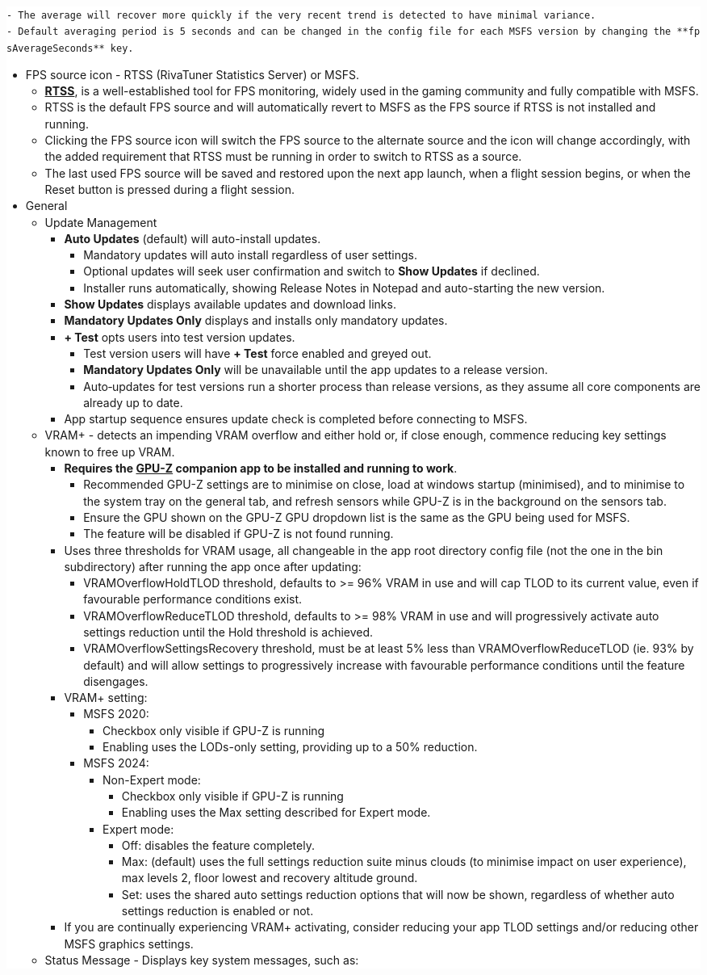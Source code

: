     - The average will recover more quickly if the very recent trend is detected to have minimal variance.
    - Default averaging period is 5 seconds and can be changed in the config file for each MSFS version by changing the **fpsAverageSeconds** key.
  - FPS source icon - RTSS (RivaTuner Statistics Server) or MSFS.
    - **[RTSS](https://www.guru3d.com/download/rtss-rivatuner-statistics-server-download/)**, is a well-established tool for FPS monitoring, widely used in the gaming community and fully compatible with MSFS.
    - RTSS is the default FPS source and will automatically revert to MSFS as the FPS source if RTSS is not installed and running.
    - Clicking the FPS source icon will switch the FPS source to the alternate source and the icon will change accordingly, with the added requirement that RTSS must be running in order to switch to RTSS as a source.
    - The last used FPS source will be saved and restored upon the next app launch, when a flight session begins, or when the Reset button is pressed during a flight session.
- General
  - Update Management
    - **Auto Updates** (default) will auto-install updates.
      - Mandatory updates will auto install regardless of user settings.
      - Optional updates will seek user confirmation and switch to **Show Updates** if declined.
      - Installer runs automatically, showing Release Notes in Notepad and auto-starting the new version.
    - **Show Updates** displays available updates and download links.
    - **Mandatory Updates Only** displays and installs only mandatory updates.
    - **+ Test** opts users into test version updates.
      - Test version users will have **+ Test** force enabled and greyed out.
      - **Mandatory Updates Only** will be unavailable until the app updates to a release version.
      - Auto‑updates for test versions run a shorter process than release versions, as they assume all core components are already up to date.
    - App startup sequence ensures update check is completed before connecting to MSFS.
  - VRAM+ - detects an impending VRAM overflow and either hold or, if close enough, commence reducing key settings known to free up VRAM.
    - **Requires the [GPU-Z](https://www.techpowerup.com/download/techpowerup-gpu-z/) companion app to be installed and running to work**.
      - Recommended GPU-Z settings are to minimise on close, load at windows startup (minimised), and to minimise to the system tray on the general tab, and refresh sensors while GPU-Z is in the background on the sensors tab.
      - Ensure the GPU shown on the GPU-Z GPU dropdown list is the same as the GPU being used for MSFS.
      - The feature will be disabled if GPU-Z is not found running.
    - Uses three thresholds for VRAM usage, all changeable in the app root directory config file (not the one in the bin subdirectory) after running the app once after updating:
      - VRAMOverflowHoldTLOD threshold, defaults to >= 96% VRAM in use and will cap TLOD to its current value, even if favourable performance conditions exist.
      - VRAMOverflowReduceTLOD threshold, defaults to >= 98% VRAM in use and will progressively activate auto settings reduction until the Hold threshold is achieved.
      - VRAMOverflowSettingsRecovery threshold, must be at least 5% less than VRAMOverflowReduceTLOD (ie. 93% by default) and will allow settings to progressively increase with favourable performance conditions until the feature disengages. 
    - VRAM+ setting:
      - MSFS 2020:
        - Checkbox only visible if GPU-Z is running
        - Enabling uses the LODs-only setting, providing up to a 50% reduction.
      - MSFS 2024:
        - Non-Expert mode:
          - Checkbox only visible if GPU-Z is running
          - Enabling uses the Max setting described for Expert mode.
        - Expert mode:
          - Off: disables the feature completely.
          - Max: (default) uses the full settings reduction suite minus clouds (to minimise impact on user experience), max levels 2, floor lowest and recovery altitude ground.
          - Set: uses the shared auto settings reduction options that will now be shown, regardless of whether auto settings reduction is enabled or not.
    - If you are continually experiencing VRAM+ activating, consider reducing your app TLOD settings and/or reducing other MSFS graphics settings.
  - Status Message - Displays key system messages, such as: